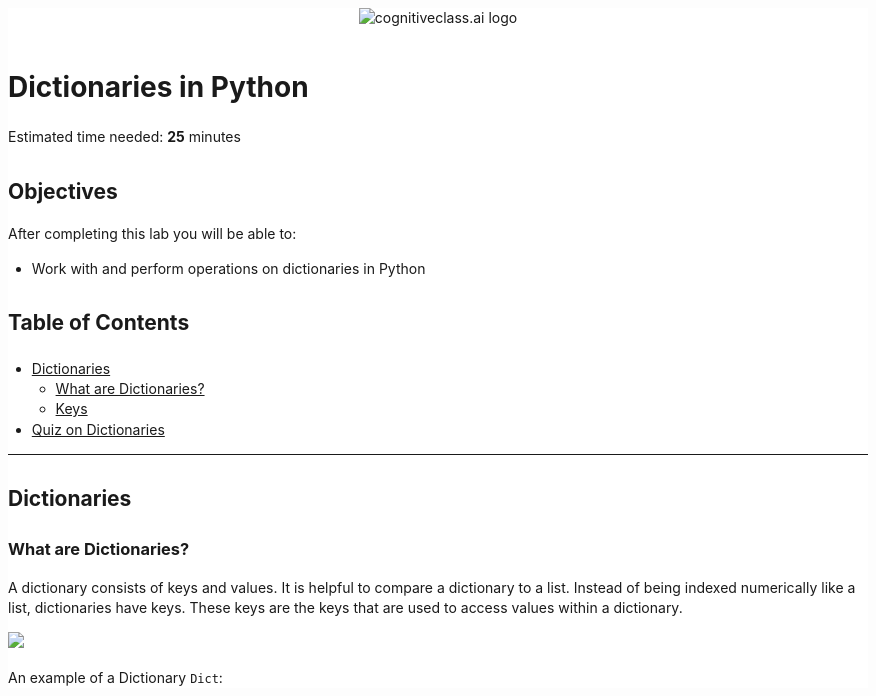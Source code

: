 <center>
    <img src="https://cf-courses-data.s3.us.cloud-object-storage.appdomain.cloud/IBMDeveloperSkillsNetwork-PY0101EN-SkillsNetwork/IDSNlogo.png" width="300" alt="cognitiveclass.ai logo"  />
</center>

# Dictionaries in Python

Estimated time needed: **25** minutes

## Objectives

After completing this lab you will be able to:

*   Work with and perform operations on dictionaries in Python


<h2>Table of Contents</h2>
<div class="alert alert-block alert-info" style="margin-top: 20px">
    <ul>
        <li>
            <a href="https://#dic">Dictionaries</a>
            <ul>
                <li><a href="https://content/?utm_medium=Exinfluencer&utm_source=Exinfluencer&utm_content=000026UJ&utm_term=10006555&utm_id=NA-SkillsNetwork-Channel-SkillsNetworkCoursesIBMDeveloperSkillsNetworkPY0101ENSkillsNetwork19487395-2021-01-01">What are Dictionaries?</a></li>
                <li><a href="https://key/?utm_medium=Exinfluencer&utm_source=Exinfluencer&utm_content=000026UJ&utm_term=10006555&utm_id=NA-SkillsNetwork-Channel-SkillsNetworkCoursesIBMDeveloperSkillsNetworkPY0101ENSkillsNetwork19487395-2021-01-01">Keys</a></li>
            </ul>
        </li>
        <li>
            <a href="https://#quiz">Quiz on Dictionaries</a>
        </li>
    </ul>

</div>

<hr>


<h2 id="Dic">Dictionaries</h2>


<h3 id="content">What are Dictionaries?</h3>


A dictionary consists of keys and values. It is helpful to compare a dictionary to a list. Instead of being indexed numerically like a list, dictionaries have keys. These keys are the keys that are used to access values within a dictionary.


<img src="https://cf-courses-data.s3.us.cloud-object-storage.appdomain.cloud/IBMDeveloperSkillsNetwork-PY0101EN-SkillsNetwork/labs/Module%202/images/DictsList.png" width="650" />


An example of a Dictionary <code>Dict</code>:


